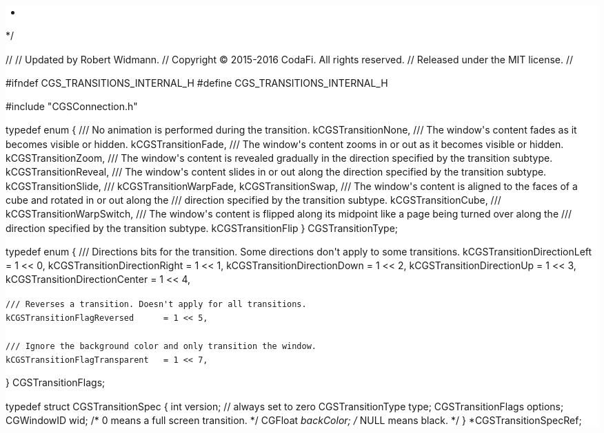  *
 */

//
//  Updated by Robert Widmann.
//  Copyright © 2015-2016 CodaFi. All rights reserved.
//  Released under the MIT license.
//

#ifndef CGS_TRANSITIONS_INTERNAL_H
#define CGS_TRANSITIONS_INTERNAL_H

#include "CGSConnection.h"

typedef enum {
	/// No animation is performed during the transition.
	kCGSTransitionNone,
	/// The window's content fades as it becomes visible or hidden.
	kCGSTransitionFade,
	/// The window's content zooms in or out as it becomes visible or hidden.
	kCGSTransitionZoom,
	/// The window's content is revealed gradually in the direction specified by the transition subtype.
	kCGSTransitionReveal,
	/// The window's content slides in or out along the direction specified by the transition subtype.
	kCGSTransitionSlide,
	///
	kCGSTransitionWarpFade,
	kCGSTransitionSwap,
	/// The window's content is aligned to the faces of a cube and rotated in or out along the
	/// direction specified by the transition subtype.
	kCGSTransitionCube,
	///
	kCGSTransitionWarpSwitch,
	/// The window's content is flipped along its midpoint like a page being turned over along the
	/// direction specified by the transition subtype.
	kCGSTransitionFlip
} CGSTransitionType;

typedef enum {
	/// Directions bits for the transition. Some directions don't apply to some transitions.
	kCGSTransitionDirectionLeft		= 1 << 0,
	kCGSTransitionDirectionRight	= 1 << 1,
	kCGSTransitionDirectionDown		= 1 << 2,
	kCGSTransitionDirectionUp		=	1 << 3,
	kCGSTransitionDirectionCenter	= 1 << 4,
	
	/// Reverses a transition. Doesn't apply for all transitions.
	kCGSTransitionFlagReversed		= 1 << 5,
	
	/// Ignore the background color and only transition the window.
	kCGSTransitionFlagTransparent	= 1 << 7,
} CGSTransitionFlags;

typedef struct CGSTransitionSpec {
	int version; // always set to zero
	CGSTransitionType type;
	CGSTransitionFlags options;
	CGWindowID wid; /* 0 means a full screen transition. */
	CGFloat *backColor; /* NULL means black. */
} *CGSTransitionSpecRef;
